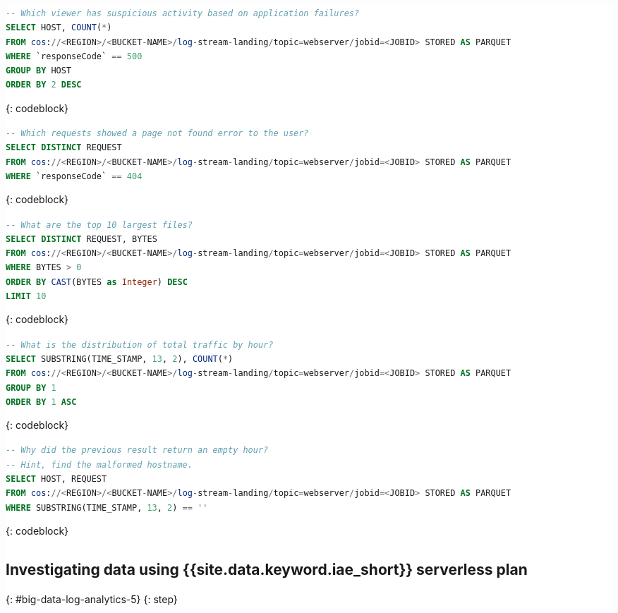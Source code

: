    ```sql
   -- Which viewer has suspicious activity based on application failures?
   SELECT HOST, COUNT(*)
   FROM cos://<REGION>/<BUCKET-NAME>/log-stream-landing/topic=webserver/jobid=<JOBID> STORED AS PARQUET
   WHERE `responseCode` == 500
   GROUP BY HOST
   ORDER BY 2 DESC
   ```
   {: codeblock}

   ```sql
   -- Which requests showed a page not found error to the user?
   SELECT DISTINCT REQUEST
   FROM cos://<REGION>/<BUCKET-NAME>/log-stream-landing/topic=webserver/jobid=<JOBID> STORED AS PARQUET
   WHERE `responseCode` == 404
   ```
   {: codeblock}

   ```sql
   -- What are the top 10 largest files?
   SELECT DISTINCT REQUEST, BYTES
   FROM cos://<REGION>/<BUCKET-NAME>/log-stream-landing/topic=webserver/jobid=<JOBID> STORED AS PARQUET
   WHERE BYTES > 0
   ORDER BY CAST(BYTES as Integer) DESC
   LIMIT 10
   ```
   {: codeblock}

   ```sql
   -- What is the distribution of total traffic by hour?
   SELECT SUBSTRING(TIME_STAMP, 13, 2), COUNT(*)
   FROM cos://<REGION>/<BUCKET-NAME>/log-stream-landing/topic=webserver/jobid=<JOBID> STORED AS PARQUET
   GROUP BY 1
   ORDER BY 1 ASC
   ```
   {: codeblock}

   ```sql
   -- Why did the previous result return an empty hour?
   -- Hint, find the malformed hostname.
   SELECT HOST, REQUEST
   FROM cos://<REGION>/<BUCKET-NAME>/log-stream-landing/topic=webserver/jobid=<JOBID> STORED AS PARQUET
   WHERE SUBSTRING(TIME_STAMP, 13, 2) == ''
   ```
   {: codeblock}

## Investigating data using {{site.data.keyword.iae_short}} serverless plan
{: #big-data-log-analytics-5}
{: step}
